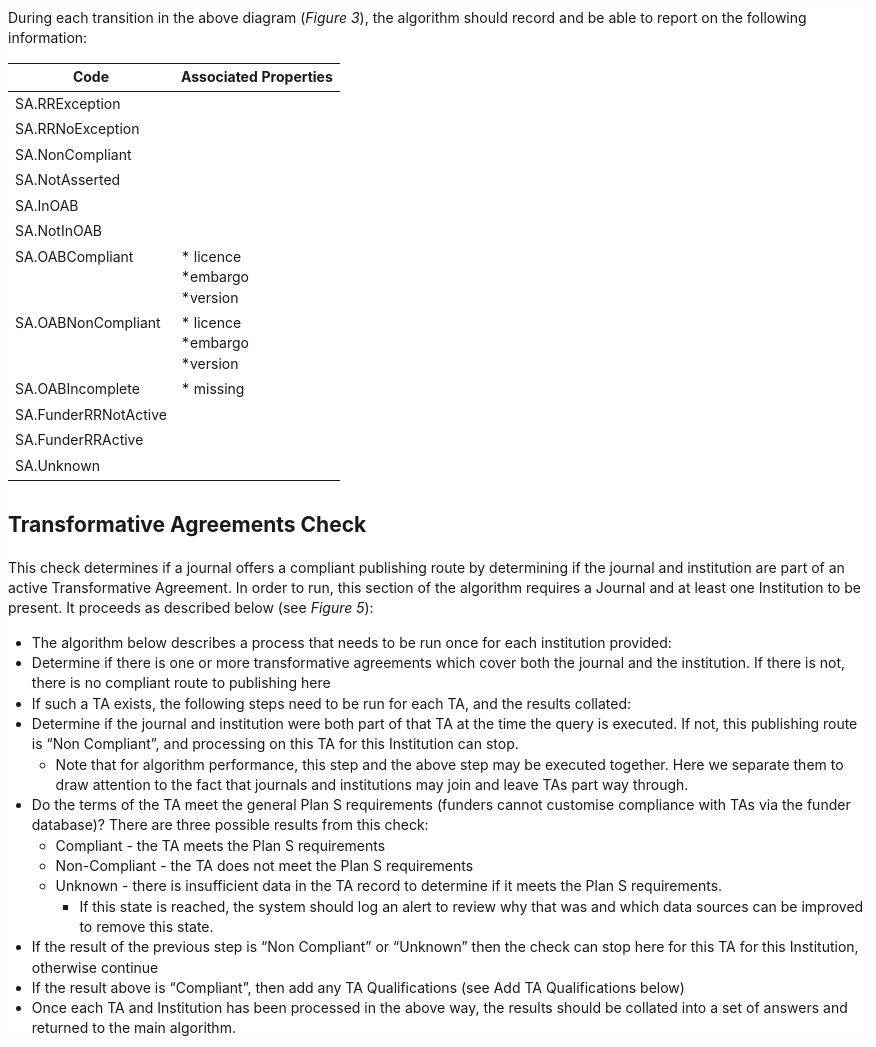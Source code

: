 During each transition in the above diagram (*Figure 3*), the algorithm should record and be able to report on the following information: 

| Code                 | Associated Properties               |
|----------------------|-------------------------------------|
| SA.RRException       |                                     |
| SA.RRNoException     |                                     |
| SA.NonCompliant      |                                     |
| SA.NotAsserted       |                                     |
| SA.InOAB             |                                     | 
| SA.NotInOAB          |                                     |
| SA.OABCompliant      | * licence<br/>*embargo<br/>*version |
| SA.OABNonCompliant   | * licence<br/>*embargo<br/>*version |
| SA.OABIncomplete     | * missing                           |
| SA.FunderRRNotActive |                                     |
| SA.FunderRRActive    |                                     |
| SA.Unknown           |                                     |

## Transformative Agreements Check

This check determines if a journal offers a compliant publishing route by determining if the journal and institution are part of an active Transformative Agreement. In order to run, this section of the algorithm requires a Journal and at least one Institution to be present. It proceeds as described below (see *Figure 5*):

* The algorithm below describes a process that needs to be run once for each institution provided:
* Determine if there is one or more transformative agreements which cover both the journal and the institution.  If there is not, there is no compliant route to publishing here
* If such a TA exists, the following steps need to be run for each TA, and the results collated:
* Determine if the journal and institution were both part of that TA at the time the query is executed.  If not, this publishing route is “Non Compliant”, and processing on this TA for this Institution can stop.
  * Note that for algorithm performance, this step and the above step may be executed together.  Here we separate them to draw attention to the fact that journals and institutions may join and leave TAs part way through.
* Do the terms of the TA meet the general Plan S requirements (funders cannot customise compliance with TAs via the funder database)?  There are three possible results from this check:
  * Compliant - the TA meets the Plan S requirements
  * Non-Compliant - the TA does not meet the Plan S requirements
  * Unknown - there is insufficient data in the TA record to determine if it meets the Plan S requirements.
    * If this state is reached, the system should log an alert to review why that was and which data sources can be improved to remove this state.
* If the result of the previous step is “Non Compliant” or “Unknown” then the check can stop here for this TA for this Institution, otherwise continue
* If the result above is “Compliant”, then add any TA Qualifications (see Add TA Qualifications below)
* Once each TA and Institution has been processed in the above way, the results should be collated into a set of answers and returned to the main algorithm.
